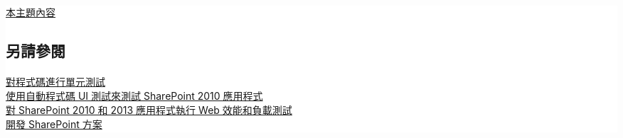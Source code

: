  [本主題內容](#BKMK_In_this_topic)  
  
## <a name="see-also"></a>另請參閱  
 [對程式碼進行單元測試](../test/unit-test-your-code.md)   
 [使用自動程式碼 UI 測試來測試 SharePoint 2010 應用程式](../test/testing-sharepoint-2010-applications-with-coded-ui-tests.md)   
 [對 SharePoint 2010 和 2013 應用程式執行 Web 效能和負載測試](/devops-test-docs/test/web-performance-and-load-testing-sharepoint-2010-and-2013-applications)   
 [開發 SharePoint 方案](/office-dev/office-dev/developing-sharepoint-solutions)

